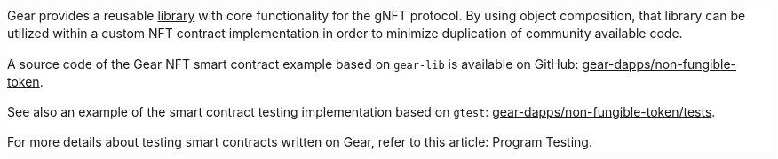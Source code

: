 Gear provides a reusable [library](https://github.com/gear-dapps/gear-lib/tree/master/lib/src/non_fungible_token) with core functionality for the gNFT protocol. By using object composition, that library can be utilized within a custom NFT contract implementation in order to minimize duplication of community available code.

A source code of the Gear NFT smart contract example based on `gear-lib` is available on GitHub: [gear-dapps/non-fungible-token](https://github.com/gear-dapps/non-fungible-token).

See also an example of the smart contract testing implementation based on `gtest`: [gear-dapps/non-fungible-token/tests](https://github.com/gear-dapps/non-fungible-token/tree/master/tests).

For more details about testing smart contracts written on Gear, refer to this article: [Program Testing](/docs/developing-contracts/testing).
